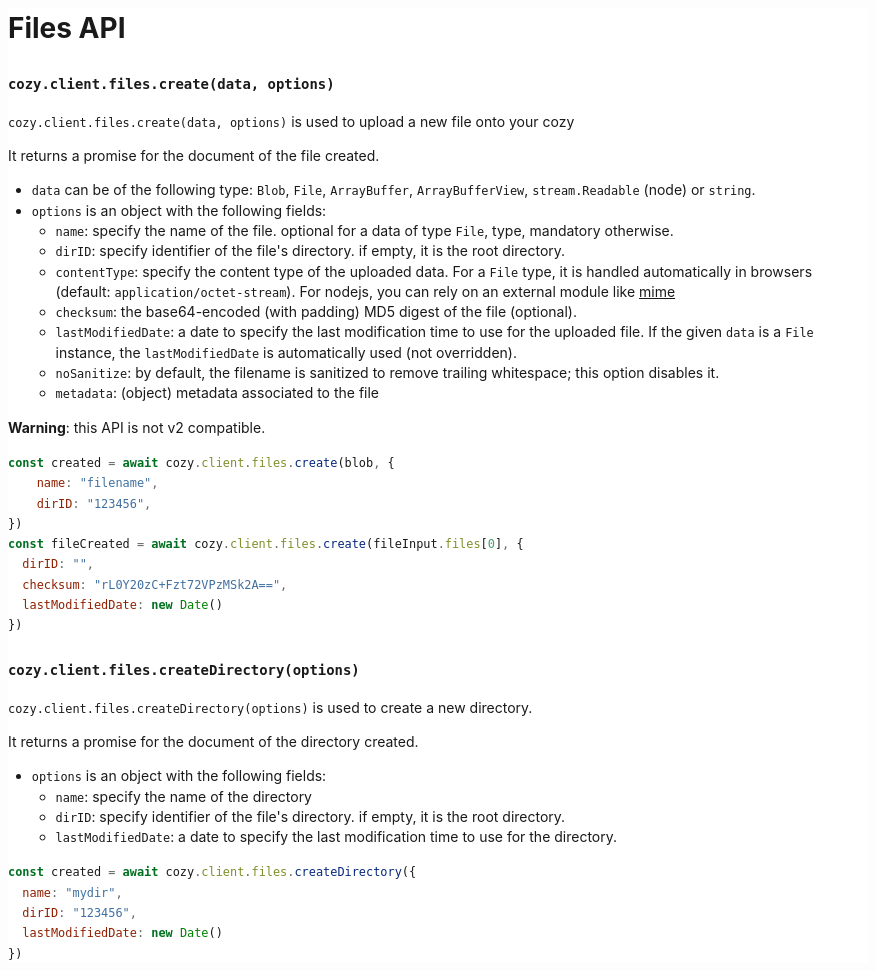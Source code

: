 # Files API

### `cozy.client.files.create(data, options)`

`cozy.client.files.create(data, options)` is used to upload a new file onto your cozy

It returns a promise for the document of the file created.

- `data` can be of the following type: `Blob`, `File`, `ArrayBuffer`, `ArrayBufferView`, `stream.Readable` (node) or `string`.
- `options` is an object with the following fields:
  * `name`: specify the name of the file. optional for a data of type `File`, type, mandatory otherwise.
  * `dirID`: specify identifier of the file's directory. if empty, it is the root directory.
  * `contentType`: specify the content type of the uploaded data. For a `File` type, it is handled automatically in browsers (default: `application/octet-stream`). For nodejs, you can rely on an external module like [mime](https://github.com/broofa/node-mime)
  * `checksum`: the base64-encoded (with padding) MD5 digest of the file (optional).
  * `lastModifiedDate`: a date to specify the last modification time to use for the uploaded file. If the given `data` is a `File` instance, the `lastModifiedDate` is automatically used (not overridden).
  * `noSanitize`: by default, the filename is sanitized to remove trailing whitespace; this option disables it.
  * `metadata`: (object) metadata associated to the file

**Warning**: this API is not v2 compatible.

```javascript
const created = await cozy.client.files.create(blob, {
    name: "filename",
    dirID: "123456",
})
const fileCreated = await cozy.client.files.create(fileInput.files[0], {
  dirID: "",
  checksum: "rL0Y20zC+Fzt72VPzMSk2A==",
  lastModifiedDate: new Date()
})
```


### `cozy.client.files.createDirectory(options)`

`cozy.client.files.createDirectory(options)` is used to create a new directory.

It returns a promise for the document of the directory created.

- `options` is an object with the following fields:
  * `name`: specify the name of the directory
  * `dirID`: specify identifier of the file's directory. if empty, it is the root directory.
  * `lastModifiedDate`: a date to specify the last modification time to use for the directory.

```javascript
const created = await cozy.client.files.createDirectory({
  name: "mydir",
  dirID: "123456",
  lastModifiedDate: new Date()
})
```

